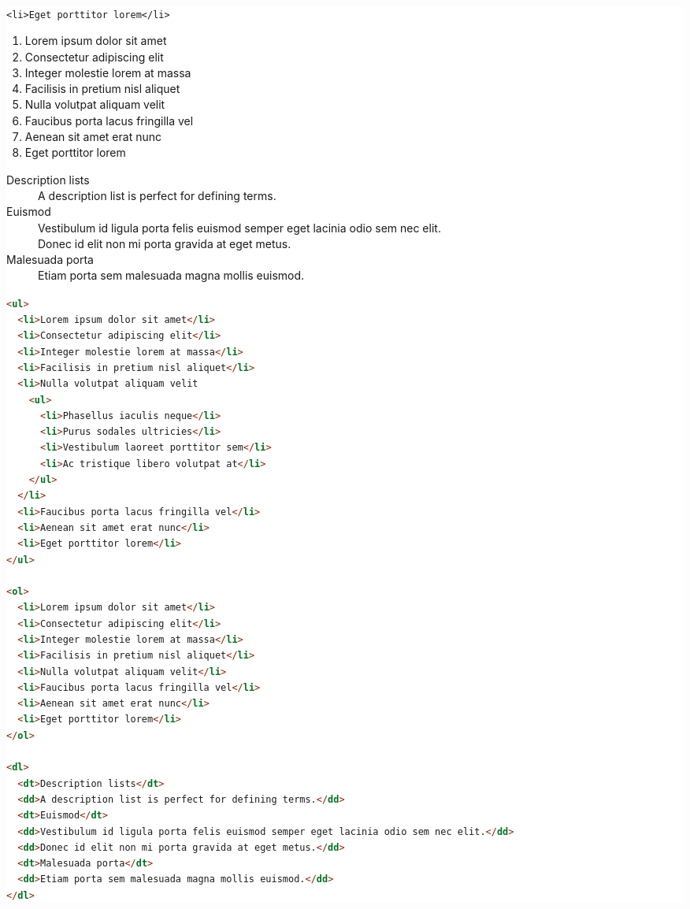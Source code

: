     <li>Eget porttitor lorem</li>
  </ul>

  <ol>
    <li>Lorem ipsum dolor sit amet</li>
    <li>Consectetur adipiscing elit</li>
    <li>Integer molestie lorem at massa</li>
    <li>Facilisis in pretium nisl aliquet</li>
    <li>Nulla volutpat aliquam velit</li>
    <li>Faucibus porta lacus fringilla vel</li>
    <li>Aenean sit amet erat nunc</li>
    <li>Eget porttitor lorem</li>
  </ol>
  
  <dl>
    <dt>Description lists</dt>
    <dd>A description list is perfect for defining terms.</dd>
    <dt>Euismod</dt>
    <dd>Vestibulum id ligula porta felis euismod semper eget lacinia odio sem nec elit.</dd>
    <dd>Donec id elit non mi porta gravida at eget metus.</dd>
    <dt>Malesuada porta</dt>
    <dd>Etiam porta sem malesuada magna mollis euismod.</dd>
  </dl>
</div>

```html
<ul>
  <li>Lorem ipsum dolor sit amet</li>
  <li>Consectetur adipiscing elit</li>
  <li>Integer molestie lorem at massa</li>
  <li>Facilisis in pretium nisl aliquet</li>
  <li>Nulla volutpat aliquam velit
    <ul>
      <li>Phasellus iaculis neque</li>
      <li>Purus sodales ultricies</li>
      <li>Vestibulum laoreet porttitor sem</li>
      <li>Ac tristique libero volutpat at</li>
    </ul>
  </li>
  <li>Faucibus porta lacus fringilla vel</li>
  <li>Aenean sit amet erat nunc</li>
  <li>Eget porttitor lorem</li>
</ul>

<ol>
  <li>Lorem ipsum dolor sit amet</li>
  <li>Consectetur adipiscing elit</li>
  <li>Integer molestie lorem at massa</li>
  <li>Facilisis in pretium nisl aliquet</li>
  <li>Nulla volutpat aliquam velit</li>
  <li>Faucibus porta lacus fringilla vel</li>
  <li>Aenean sit amet erat nunc</li>
  <li>Eget porttitor lorem</li>
</ol>

<dl>
  <dt>Description lists</dt>
  <dd>A description list is perfect for defining terms.</dd>
  <dt>Euismod</dt>
  <dd>Vestibulum id ligula porta felis euismod semper eget lacinia odio sem nec elit.</dd>
  <dd>Donec id elit non mi porta gravida at eget metus.</dd>
  <dt>Malesuada porta</dt>
  <dd>Etiam porta sem malesuada magna mollis euismod.</dd>
</dl>
```
